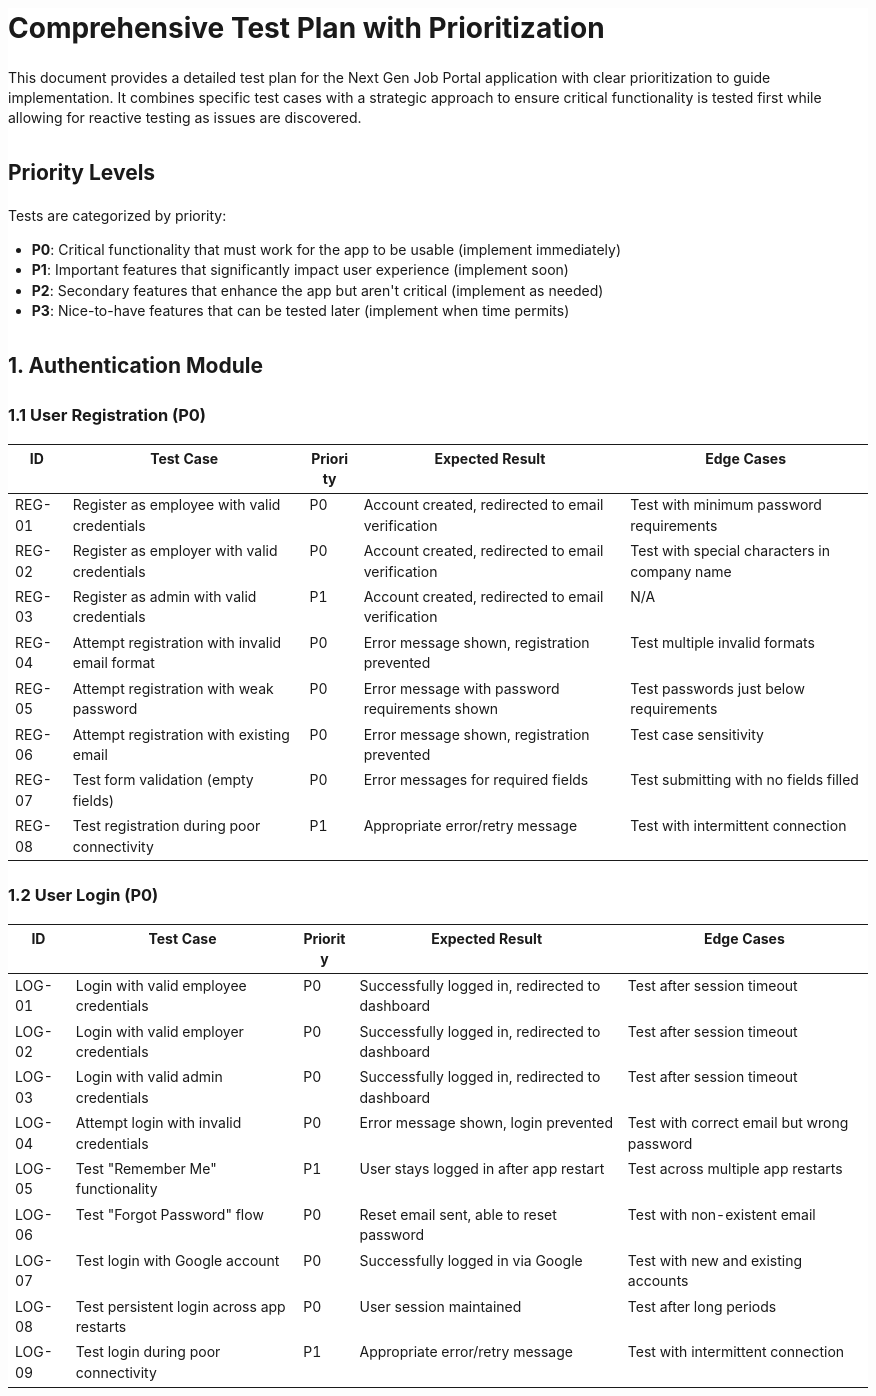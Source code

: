 # Comprehensive Test Plan with Prioritization

This document provides a detailed test plan for the Next Gen Job Portal application with clear prioritization to guide implementation. It combines specific test cases with a strategic approach to ensure critical functionality is tested first while allowing for reactive testing as issues are discovered.

## Priority Levels

Tests are categorized by priority:

- **P0**: Critical functionality that must work for the app to be usable (implement immediately)
- **P1**: Important features that significantly impact user experience (implement soon)
- **P2**: Secondary features that enhance the app but aren't critical (implement as needed)
- **P3**: Nice-to-have features that can be tested later (implement when time permits)

## 1. Authentication Module

### 1.1 User Registration (P0)

| ID | Test Case | Priority | Expected Result | Edge Cases |
|----|-----------|----------|-----------------|------------|
| REG-01 | Register as employee with valid credentials | P0 | Account created, redirected to email verification | Test with minimum password requirements |
| REG-02 | Register as employer with valid credentials | P0 | Account created, redirected to email verification | Test with special characters in company name |
| REG-03 | Register as admin with valid credentials | P1 | Account created, redirected to email verification | N/A |
| REG-04 | Attempt registration with invalid email format | P0 | Error message shown, registration prevented | Test multiple invalid formats |
| REG-05 | Attempt registration with weak password | P0 | Error message with password requirements shown | Test passwords just below requirements |
| REG-06 | Attempt registration with existing email | P0 | Error message shown, registration prevented | Test case sensitivity |
| REG-07 | Test form validation (empty fields) | P0 | Error messages for required fields | Test submitting with no fields filled |
| REG-08 | Test registration during poor connectivity | P1 | Appropriate error/retry message | Test with intermittent connection |

### 1.2 User Login (P0)

| ID | Test Case | Priority | Expected Result | Edge Cases |
|----|-----------|----------|-----------------|------------|
| LOG-01 | Login with valid employee credentials | P0 | Successfully logged in, redirected to dashboard | Test after session timeout |
| LOG-02 | Login with valid employer credentials | P0 | Successfully logged in, redirected to dashboard | Test after session timeout |
| LOG-03 | Login with valid admin credentials | P0 | Successfully logged in, redirected to dashboard | Test after session timeout |
| LOG-04 | Attempt login with invalid credentials | P0 | Error message shown, login prevented | Test with correct email but wrong password |
| LOG-05 | Test "Remember Me" functionality | P1 | User stays logged in after app restart | Test across multiple app restarts |
| LOG-06 | Test "Forgot Password" flow | P0 | Reset email sent, able to reset password | Test with non-existent email |
| LOG-07 | Test login with Google account | P0 | Successfully logged in via Google | Test with new and existing accounts |
| LOG-08 | Test persistent login across app restarts | P0 | User session maintained | Test after long periods |
| LOG-09 | Test login during poor connectivity | P1 | Appropriate error/retry message | Test with intermittent connection |
